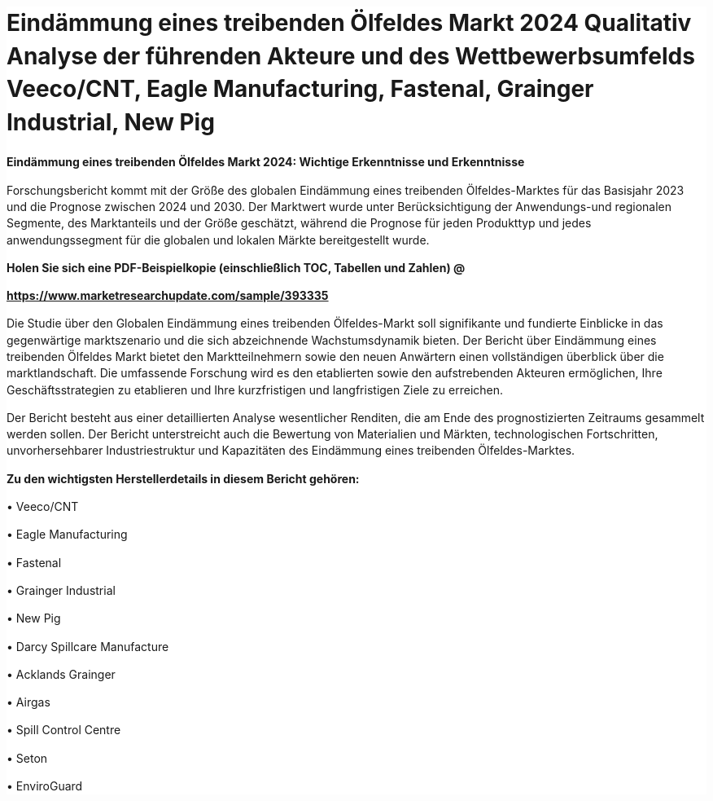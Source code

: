 # Eindämmung eines treibenden Ölfeldes Markt 2024 Qualitativ Analyse der führenden Akteure und des Wettbewerbsumfelds Veeco/CNT, Eagle Manufacturing, Fastenal, Grainger Industrial, New Pig

<strong>Eindämmung eines treibenden Ölfeldes Markt 2024: Wichtige Erkenntnisse und Erkenntnisse</strong>

Forschungsbericht kommt mit der Größe des globalen Eindämmung eines treibenden Ölfeldes-Marktes für das Basisjahr 2023 und die Prognose zwischen 2024 und 2030. Der Marktwert wurde unter Berücksichtigung der Anwendungs-und regionalen Segmente, des Marktanteils und der Größe geschätzt, während die Prognose für jeden Produkttyp und jedes anwendungssegment für die globalen und lokalen Märkte bereitgestellt wurde.



<strong>Holen Sie sich eine PDF-Beispielkopie (einschließlich TOC, Tabellen und Zahlen) @
</strong>

<strong><a href=https://www.marketresearchupdate.com/sample/393335>

<strong>https://www.marketresearchupdate.com/sample/393335</u></font></a></strong></strong>

Die Studie über den Globalen Eindämmung eines treibenden Ölfeldes-Markt soll signifikante und fundierte Einblicke in das gegenwärtige marktszenario und die sich abzeichnende Wachstumsdynamik bieten. Der Bericht über Eindämmung eines treibenden Ölfeldes Markt bietet den Marktteilnehmern sowie den neuen Anwärtern einen vollständigen überblick über die marktlandschaft. Die umfassende Forschung wird es den etablierten sowie den aufstrebenden Akteuren ermöglichen, Ihre Geschäftsstrategien zu etablieren und Ihre kurzfristigen und langfristigen Ziele zu erreichen.

Der Bericht besteht aus einer detaillierten Analyse wesentlicher Renditen, die am Ende des prognostizierten Zeitraums gesammelt werden sollen. Der Bericht unterstreicht auch die Bewertung von Materialien und Märkten, technologischen Fortschritten, unvorhersehbarer Industriestruktur und Kapazitäten des Eindämmung eines treibenden Ölfeldes-Marktes.



<strong>Zu den wichtigsten Herstellerdetails in diesem Bericht gehören:</strong>

• Veeco/CNT

• Eagle Manufacturing

• Fastenal

• Grainger Industrial

• New Pig

• Darcy Spillcare Manufacture

• Acklands Grainger

• Airgas

• Spill Control Centre

• Seton

• EnviroGuard
